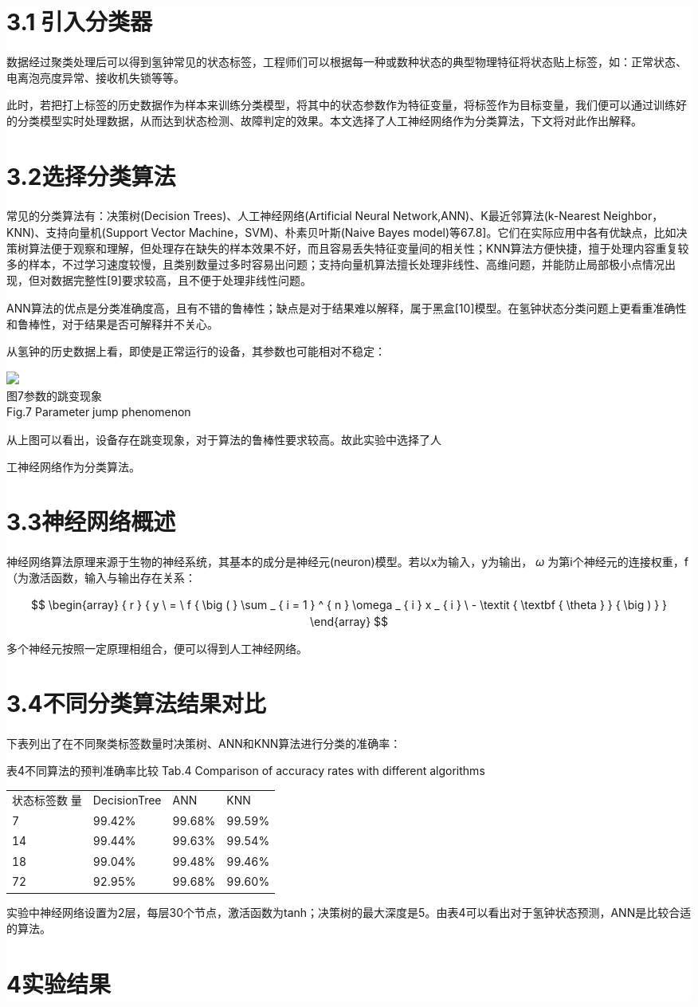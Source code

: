 # 3.1 引入分类器

数据经过聚类处理后可以得到氢钟常见的状态标签，工程师们可以根据每一种或数种状态的典型物理特征将状态贴上标签，如：正常状态、电离泡亮度异常、接收机失锁等等。

此时，若把打上标签的历史数据作为样本来训练分类模型，将其中的状态参数作为特征变量，将标签作为目标变量，我们便可以通过训练好的分类模型实时处理数据，从而达到状态检测、故障判定的效果。本文选择了人工神经网络作为分类算法，下文将对此作出解释。

# 3.2选择分类算法

常见的分类算法有：决策树(Decision Trees)、人工神经网络(Artificial Neural Network,ANN)、K最近邻算法(k-Nearest Neighbor，KNN)、支持向量机(Support Vector Machine，SVM)、朴素贝叶斯(Naive Bayes model)等67.8]。它们在实际应用中各有优缺点，比如决策树算法便于观察和理解，但处理存在缺失的样本效果不好，而且容易丢失特征变量间的相关性；KNN算法方便快捷，擅于处理内容重复较多的样本，不过学习速度较慢，且类别数量过多时容易出问题；支持向量机算法擅长处理非线性、高维问题，并能防止局部极小点情况出现，但对数据完整性[9]要求较高，且不便于处理非线性问题。

ANN算法的优点是分类准确度高，且有不错的鲁棒性；缺点是对于结果难以解释，属于黑盒[10]模型。在氢钟状态分类问题上更看重准确性和鲁棒性，对于结果是否可解释并不关心。

从氢钟的历史数据上看，即使是正常运行的设备，其参数也可能相对不稳定：

![](images/821e4f790eec35c027d5fd224affa67fa47635908663dc11dd013cc02a36b053.jpg)  
图7参数的跳变现象  
Fig.7 Parameter jump phenomenon

从上图可以看出，设备存在跳变现象，对于算法的鲁棒性要求较高。故此实验中选择了人

工神经网络作为分类算法。

# 3.3神经网络概述

神经网络算法原理来源于生物的神经系统，其基本的成分是神经元(neuron)模型。若以x为输入，y为输出， $\omega$ 为第i个神经元的连接权重，f（为激活函数，输入与输出存在关系：

$$
\begin{array} { r } { y \ = \ f { \big ( } \sum _ { i = 1 } ^ { n } \omega _ { i } x _ { i } \ - \textit { \textbf { \theta } } { \big ) } } \end{array}
$$

多个神经元按照一定原理相组合，便可以得到人工神经网络。

# 3.4不同分类算法结果对比

下表列出了在不同聚类标签数量时决策树、ANN和KNN算法进行分类的准确率：

表4不同算法的预判准确率比较 Tab.4 Comparison of accuracy rates with different algorithms   

<html><body><table><tr><td>状态标签数 量</td><td>DecisionTree</td><td>ANN</td><td>KNN</td></tr><tr><td>7</td><td>99.42%</td><td>99.68%</td><td>99.59%</td></tr><tr><td>14</td><td>99.44%</td><td>99.63%</td><td>99.54%</td></tr><tr><td>18</td><td>99.04%</td><td>99.48%</td><td>99.46%</td></tr><tr><td>72</td><td>92.95%</td><td>99.68%</td><td>99.60%</td></tr></table></body></html>

实验中神经网络设置为2层，每层30个节点，激活函数为tanh；决策树的最大深度是5。由表4可以看出对于氢钟状态预测，ANN是比较合适的算法。

# 4实验结果

